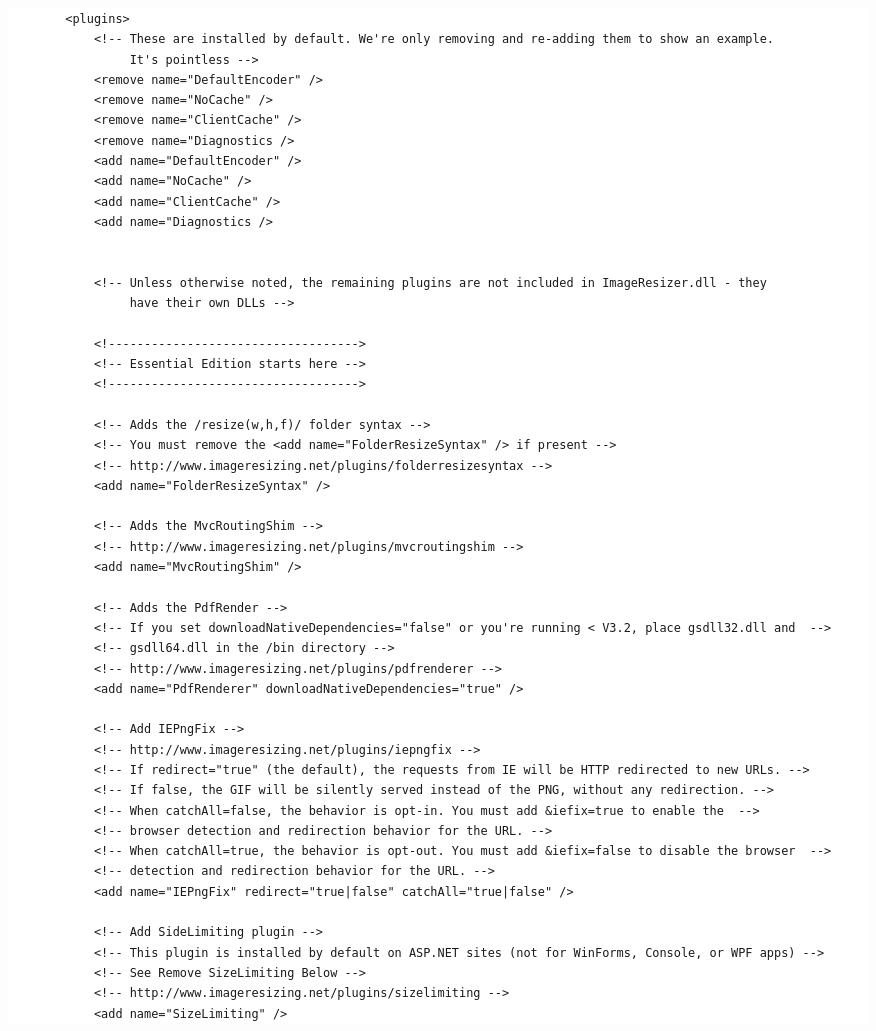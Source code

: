 			<plugins>
				<!-- These are installed by default. We're only removing and re-adding them to show an example.
				     It's pointless -->
				<remove name="DefaultEncoder" />
				<remove name="NoCache" />
				<remove name="ClientCache" />
				<remove name="Diagnostics />
				<add name="DefaultEncoder" />
				<add name="NoCache" />
				<add name="ClientCache" />
				<add name="Diagnostics />


				<!-- Unless otherwise noted, the remaining plugins are not included in ImageResizer.dll - they
				     have their own DLLs -->

				<!----------------------------------->
				<!-- Essential Edition starts here -->
				<!----------------------------------->

				<!-- Adds the /resize(w,h,f)/ folder syntax -->
				<!-- You must remove the <add name="FolderResizeSyntax" /> if present -->
				<!-- http://www.imageresizing.net/plugins/folderresizesyntax -->
				<add name="FolderResizeSyntax" />

				<!-- Adds the MvcRoutingShim -->
				<!-- http://www.imageresizing.net/plugins/mvcroutingshim -->
				<add name="MvcRoutingShim" />

				<!-- Adds the PdfRender -->
				<!-- If you set downloadNativeDependencies="false" or you're running < V3.2, place gsdll32.dll and  -->
				<!-- gsdll64.dll in the /bin directory -->
				<!-- http://www.imageresizing.net/plugins/pdfrenderer -->
				<add name="PdfRenderer" downloadNativeDependencies="true" />

				<!-- Add IEPngFix -->
				<!-- http://www.imageresizing.net/plugins/iepngfix -->
				<!-- If redirect="true" (the default), the requests from IE will be HTTP redirected to new URLs. -->
				<!-- If false, the GIF will be silently served instead of the PNG, without any redirection. -->
				<!-- When catchAll=false, the behavior is opt-in. You must add &iefix=true to enable the  -->
				<!-- browser detection and redirection behavior for the URL. -->
				<!-- When catchAll=true, the behavior is opt-out. You must add &iefix=false to disable the browser  -->
				<!-- detection and redirection behavior for the URL. -->
				<add name="IEPngFix" redirect="true|false" catchAll="true|false" />

				<!-- Add SideLimiting plugin -->
				<!-- This plugin is installed by default on ASP.NET sites (not for WinForms, Console, or WPF apps) -->
				<!-- See Remove SizeLimiting Below -->
				<!-- http://www.imageresizing.net/plugins/sizelimiting -->
				<add name="SizeLimiting" />
